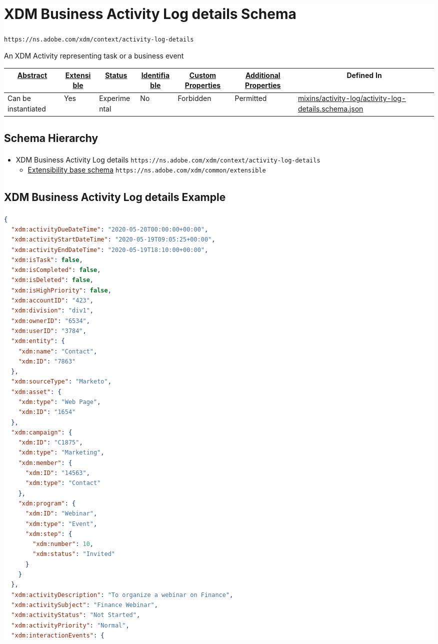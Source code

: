 
# XDM Business Activity Log details Schema

```
https://ns.adobe.com/xdm/context/activity-log-details
```

An XDM Activity representing task or a business event

| [Abstract](../../../abstract.md) | [Extensible](../../../extensions.md) | [Status](../../../status.md) | [Identifiable](../../../id.md) | [Custom Properties](../../../extensions.md) | [Additional Properties](../../../extensions.md) | Defined In |
|----------------------------------|--------------------------------------|------------------------------|--------------------------------|---------------------------------------------|-------------------------------------------------|------------|
| Can be instantiated | Yes | Experimental | No | Forbidden | Permitted | [mixins/activity-log/activity-log-details.schema.json](mixins/activity-log/activity-log-details.schema.json) |
## Schema Hierarchy

* XDM Business Activity Log details `https://ns.adobe.com/xdm/context/activity-log-details`
  * [Extensibility base schema](../../datatypes/extensible.schema.md) `https://ns.adobe.com/xdm/common/extensible`


## XDM Business Activity Log details Example
```json
{
  "xdm:activityDueDateTime": "2020-05-20T00:00:00+00:00",
  "xdm:activityStartDateTime": "2020-05-19T09:05:25+00:00",
  "xdm:activityEndDateTime": "2020-05-19T18:10:00+00:00",
  "xdm:isTask": false,
  "xdm:isCompleted": false,
  "xdm:isDeleted": false,
  "xdm:isHighPriority": false,
  "xdm:accountID": "423",
  "xdm:division": "div1",
  "xdm:ownerID": "6534",
  "xdm:userID": "3784",
  "xdm:entity": {
    "xdm:name": "Contact",
    "xdm:ID": "7863"
  },
  "xdm:sourceType": "Marketo",
  "xdm:asset": {
    "xdm:type": "Web Page",
    "xdm:ID": "1654"
  },
  "xdm:campaign": {
    "xdm:ID": "C1875",
    "xdm:type": "Marketing",
    "xdm:member": {
      "xdm:ID": "14563",
      "xdm:type": "Contact"
    },
    "xdm:program": {
      "xdm:ID": "Webinar",
      "xdm:type": "Event",
      "xdm:step": {
        "xdm:number": 10,
        "xdm:status": "Invited"
      }
    }
  },
  "xdm:activityDescription": "To organize a webinar on Finance",
  "xdm:activitySubject": "Finance Webinar",
  "xdm:activityStatus": "Not Started",
  "xdm:activityPriority": "Normal",
  "xdm:interactionEvents": {
```